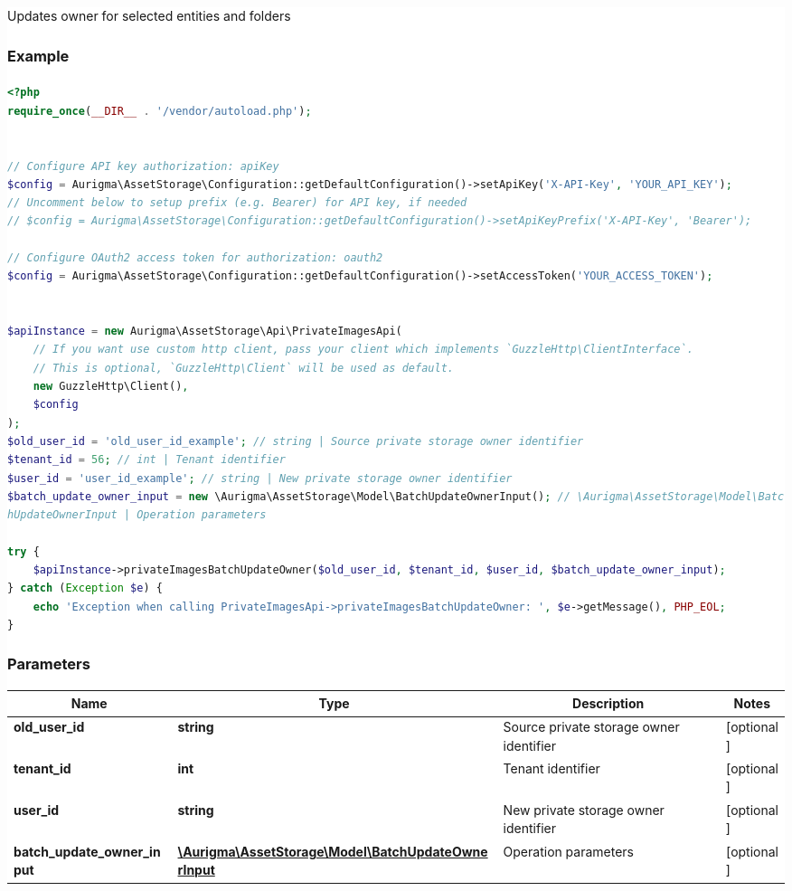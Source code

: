 Updates owner for selected entities and folders

### Example

```php
<?php
require_once(__DIR__ . '/vendor/autoload.php');


// Configure API key authorization: apiKey
$config = Aurigma\AssetStorage\Configuration::getDefaultConfiguration()->setApiKey('X-API-Key', 'YOUR_API_KEY');
// Uncomment below to setup prefix (e.g. Bearer) for API key, if needed
// $config = Aurigma\AssetStorage\Configuration::getDefaultConfiguration()->setApiKeyPrefix('X-API-Key', 'Bearer');

// Configure OAuth2 access token for authorization: oauth2
$config = Aurigma\AssetStorage\Configuration::getDefaultConfiguration()->setAccessToken('YOUR_ACCESS_TOKEN');


$apiInstance = new Aurigma\AssetStorage\Api\PrivateImagesApi(
    // If you want use custom http client, pass your client which implements `GuzzleHttp\ClientInterface`.
    // This is optional, `GuzzleHttp\Client` will be used as default.
    new GuzzleHttp\Client(),
    $config
);
$old_user_id = 'old_user_id_example'; // string | Source private storage owner identifier
$tenant_id = 56; // int | Tenant identifier
$user_id = 'user_id_example'; // string | New private storage owner identifier
$batch_update_owner_input = new \Aurigma\AssetStorage\Model\BatchUpdateOwnerInput(); // \Aurigma\AssetStorage\Model\BatchUpdateOwnerInput | Operation parameters

try {
    $apiInstance->privateImagesBatchUpdateOwner($old_user_id, $tenant_id, $user_id, $batch_update_owner_input);
} catch (Exception $e) {
    echo 'Exception when calling PrivateImagesApi->privateImagesBatchUpdateOwner: ', $e->getMessage(), PHP_EOL;
}
```

### Parameters

Name | Type | Description  | Notes
------------- | ------------- | ------------- | -------------
 **old_user_id** | **string**| Source private storage owner identifier | [optional]
 **tenant_id** | **int**| Tenant identifier | [optional]
 **user_id** | **string**| New private storage owner identifier | [optional]
 **batch_update_owner_input** | [**\Aurigma\AssetStorage\Model\BatchUpdateOwnerInput**](../Model/BatchUpdateOwnerInput.md)| Operation parameters | [optional]

